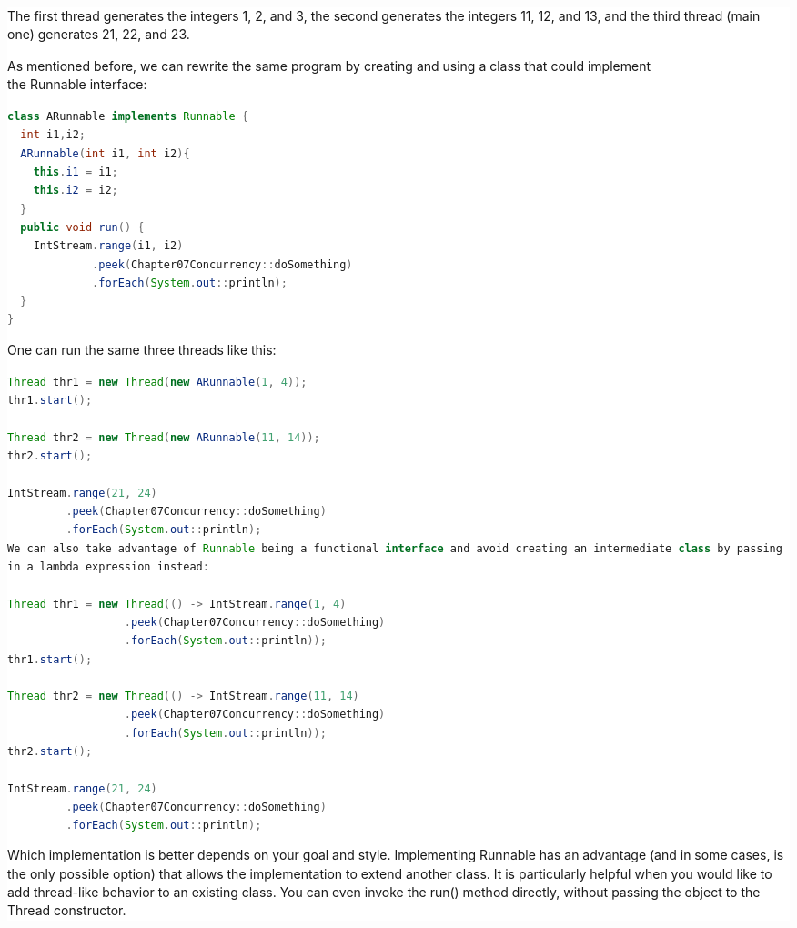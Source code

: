 The first thread generates the integers 1, 2, and 3, the second generates the integers 11, 12, and 13, and the third thread (main one) generates 21, 22, and 23.

As mentioned before, we can rewrite the same program by creating and using a class that could implement the Runnable interface: 

```java
class ARunnable implements Runnable {
  int i1,i2;
  ARunnable(int i1, int i2){
    this.i1 = i1;
    this.i2 = i2;
  }
  public void run() {
    IntStream.range(i1, i2)
             .peek(Chapter07Concurrency::doSomething)
             .forEach(System.out::println);
  }
}
```
One can run the same three threads like this:

```java
Thread thr1 = new Thread(new ARunnable(1, 4));
thr1.start();

Thread thr2 = new Thread(new ARunnable(11, 14));
thr2.start();

IntStream.range(21, 24)
         .peek(Chapter07Concurrency::doSomething)
         .forEach(System.out::println);
We can also take advantage of Runnable being a functional interface and avoid creating an intermediate class by passing in a lambda expression instead:

Thread thr1 = new Thread(() -> IntStream.range(1, 4)
                  .peek(Chapter07Concurrency::doSomething)
                  .forEach(System.out::println));
thr1.start();

Thread thr2 = new Thread(() -> IntStream.range(11, 14)
                  .peek(Chapter07Concurrency::doSomething)
                  .forEach(System.out::println));
thr2.start();

IntStream.range(21, 24)
         .peek(Chapter07Concurrency::doSomething)
         .forEach(System.out::println);
```
Which implementation is better depends on your goal and style. Implementing Runnable has an advantage (and in some cases, is the only possible option) that allows the implementation to extend another class. It is particularly helpful when you would like to add thread-like behavior to an existing class. You can even invoke the run() method directly, without passing the object to the Thread constructor. 
